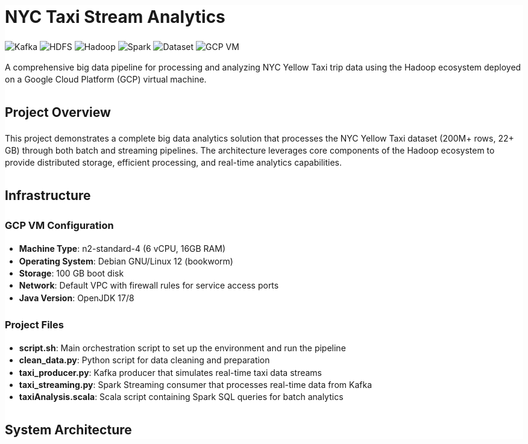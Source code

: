# NYC Taxi Stream Analytics
![Kafka](https://img.shields.io/badge/Streaming-Kafka-231F20)
![HDFS](https://img.shields.io/badge/Storage-HDFS-FFCA28)
![Hadoop](https://img.shields.io/badge/Big%20Data-Hadoop-66BB6A)
![Spark](https://img.shields.io/badge/Compute-Spark-F44336)
![Dataset](https://img.shields.io/badge/Data-Dataset-607D8B)
![GCP VM](https://img.shields.io/badge/Deployment-GCP%20VM-4285F4)

A comprehensive big data pipeline for processing and analyzing NYC Yellow Taxi trip data using the Hadoop ecosystem deployed on a Google Cloud Platform (GCP) virtual machine.

## Project Overview

This project demonstrates a complete big data analytics solution that processes the NYC Yellow Taxi dataset (200M+ rows, 22+ GB) through both batch and streaming pipelines. The architecture leverages core components of the Hadoop ecosystem to provide distributed storage, efficient processing, and real-time analytics capabilities.

## Infrastructure

### GCP VM Configuration
- **Machine Type**: n2-standard-4 (6 vCPU, 16GB RAM)
- **Operating System**: Debian GNU/Linux 12 (bookworm)
- **Storage**: 100 GB boot disk
- **Network**: Default VPC with firewall rules for service access ports
- **Java Version**: OpenJDK 17/8

### Project Files
- **script.sh**: Main orchestration script to set up the environment and run the pipeline
- **clean_data.py**: Python script for data cleaning and preparation
- **taxi_producer.py**: Kafka producer that simulates real-time taxi data streams
- **taxi_streaming.py**: Spark Streaming consumer that processes real-time data from Kafka
- **taxiAnalysis.scala**: Scala script containing Spark SQL queries for batch analytics

## System Architecture
